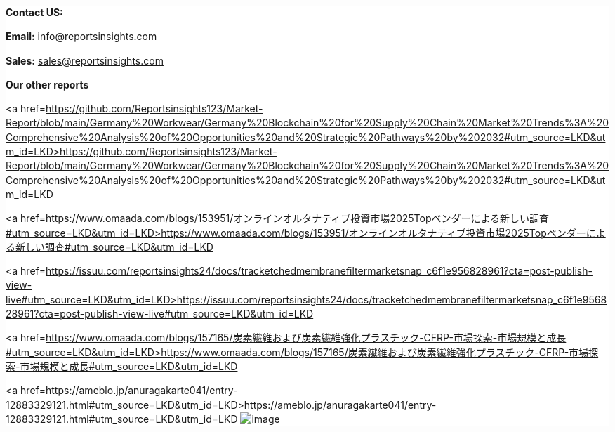 <strong>Contact US:</strong>

<p class=><b>Email:</b> <a href=mailto:info@reportsinsights.com>info@reportsinsights.com</a></p>
<p class=><b>Sales:</b> <a href=mailto:sales@reportsinsights.com>sales@reportsinsights.com</a></p>

<strong>Our other reports</strong>

<a href=https://github.com/Reportsinsights123/Market-Report/blob/main/Germany%20Workwear/Germany%20Blockchain%20for%20Supply%20Chain%20Market%20Trends%3A%20Comprehensive%20Analysis%20of%20Opportunities%20and%20Strategic%20Pathways%20by%202032#utm_source=LKD&utm_id=LKD>https://github.com/Reportsinsights123/Market-Report/blob/main/Germany%20Workwear/Germany%20Blockchain%20for%20Supply%20Chain%20Market%20Trends%3A%20Comprehensive%20Analysis%20of%20Opportunities%20and%20Strategic%20Pathways%20by%202032#utm_source=LKD&utm_id=LKD</a>

<a href=https://www.omaada.com/blogs/153951/オンラインオルタナティブ投資市場2025Topベンダーによる新しい調査#utm_source=LKD&utm_id=LKD>https://www.omaada.com/blogs/153951/オンラインオルタナティブ投資市場2025Topベンダーによる新しい調査#utm_source=LKD&utm_id=LKD</a>

<a href=https://issuu.com/reportsinsights24/docs/tracketchedmembranefiltermarketsnap_c6f1e956828961?cta=post-publish-view-live#utm_source=LKD&utm_id=LKD>https://issuu.com/reportsinsights24/docs/tracketchedmembranefiltermarketsnap_c6f1e956828961?cta=post-publish-view-live#utm_source=LKD&utm_id=LKD</a>

<a href=https://www.omaada.com/blogs/157165/炭素繊維および炭素繊維強化プラスチック-CFRP-市場探索-市場規模と成長#utm_source=LKD&utm_id=LKD>https://www.omaada.com/blogs/157165/炭素繊維および炭素繊維強化プラスチック-CFRP-市場探索-市場規模と成長#utm_source=LKD&utm_id=LKD</a>

<a href=https://ameblo.jp/anuragakarte041/entry-12883329121.html#utm_source=LKD&utm_id=LKD>https://ameblo.jp/anuragakarte041/entry-12883329121.html#utm_source=LKD&utm_id=LKD</a>
![image](https://github.com/user-attachments/assets/cb8bdfb4-db88-4fab-8d54-7c0f7e1a468f)
